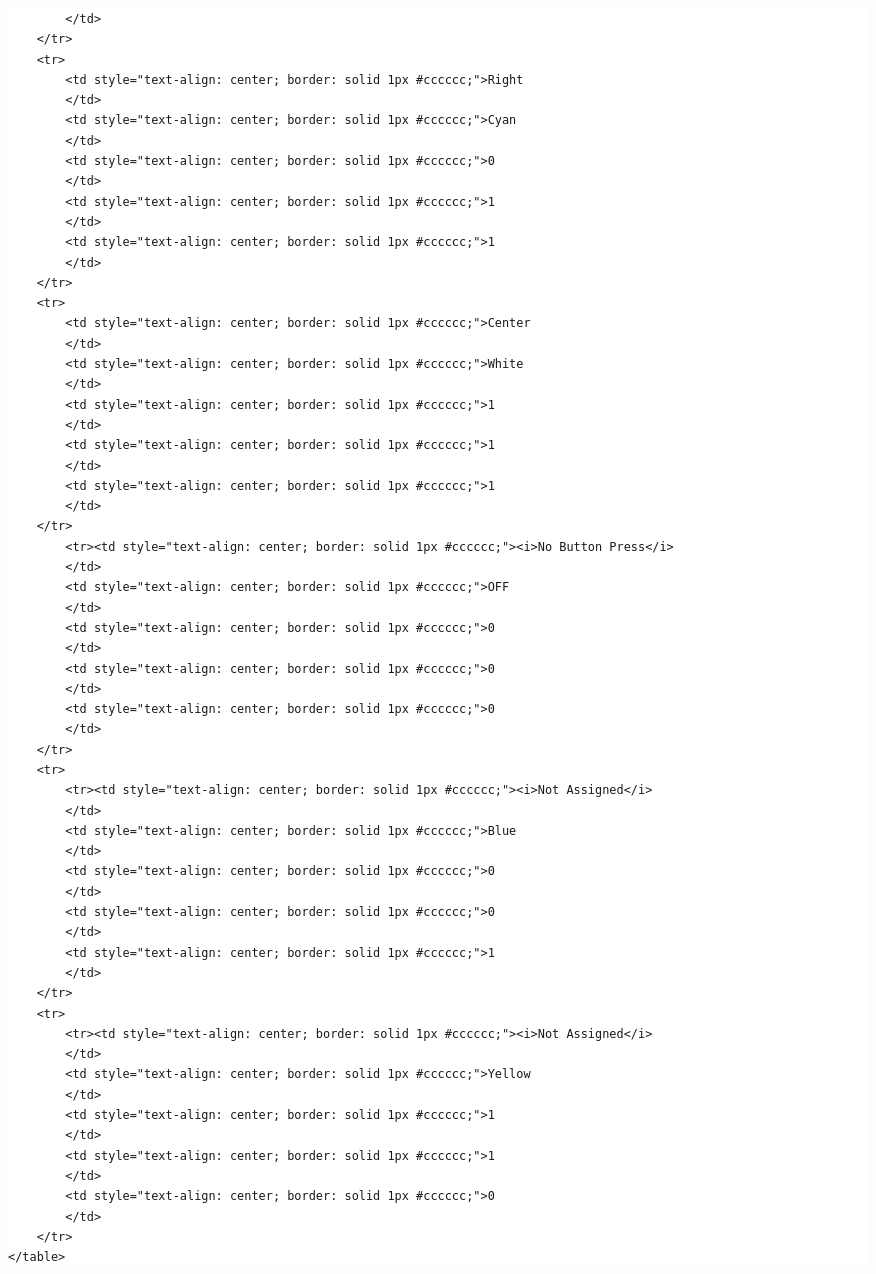             </td>
        </tr>
        <tr>       
            <td style="text-align: center; border: solid 1px #cccccc;">Right
            </td>        
            <td style="text-align: center; border: solid 1px #cccccc;">Cyan
            </td>
            <td style="text-align: center; border: solid 1px #cccccc;">0
            </td>
            <td style="text-align: center; border: solid 1px #cccccc;">1
            </td>
            <td style="text-align: center; border: solid 1px #cccccc;">1
            </td>
        </tr>
        <tr>       
            <td style="text-align: center; border: solid 1px #cccccc;">Center
            </td>        
            <td style="text-align: center; border: solid 1px #cccccc;">White
            </td>
            <td style="text-align: center; border: solid 1px #cccccc;">1
            </td>
            <td style="text-align: center; border: solid 1px #cccccc;">1
            </td>
            <td style="text-align: center; border: solid 1px #cccccc;">1
            </td>
        </tr>
            <tr><td style="text-align: center; border: solid 1px #cccccc;"><i>No Button Press</i>
            </td>          
            <td style="text-align: center; border: solid 1px #cccccc;">OFF
            </td>
            <td style="text-align: center; border: solid 1px #cccccc;">0
            </td>
            <td style="text-align: center; border: solid 1px #cccccc;">0
            </td>
            <td style="text-align: center; border: solid 1px #cccccc;">0
            </td>
        </tr>
        <tr>
            <tr><td style="text-align: center; border: solid 1px #cccccc;"><i>Not Assigned</i>
            </td>        
            <td style="text-align: center; border: solid 1px #cccccc;">Blue
            </td>
            <td style="text-align: center; border: solid 1px #cccccc;">0
            </td>
            <td style="text-align: center; border: solid 1px #cccccc;">0
            </td>
            <td style="text-align: center; border: solid 1px #cccccc;">1
            </td>
        </tr>
        <tr>
            <tr><td style="text-align: center; border: solid 1px #cccccc;"><i>Not Assigned</i>
            </td>        
            <td style="text-align: center; border: solid 1px #cccccc;">Yellow
            </td>
            <td style="text-align: center; border: solid 1px #cccccc;">1
            </td>
            <td style="text-align: center; border: solid 1px #cccccc;">1
            </td>
            <td style="text-align: center; border: solid 1px #cccccc;">0
            </td>
        </tr>
    </table>
</div>
